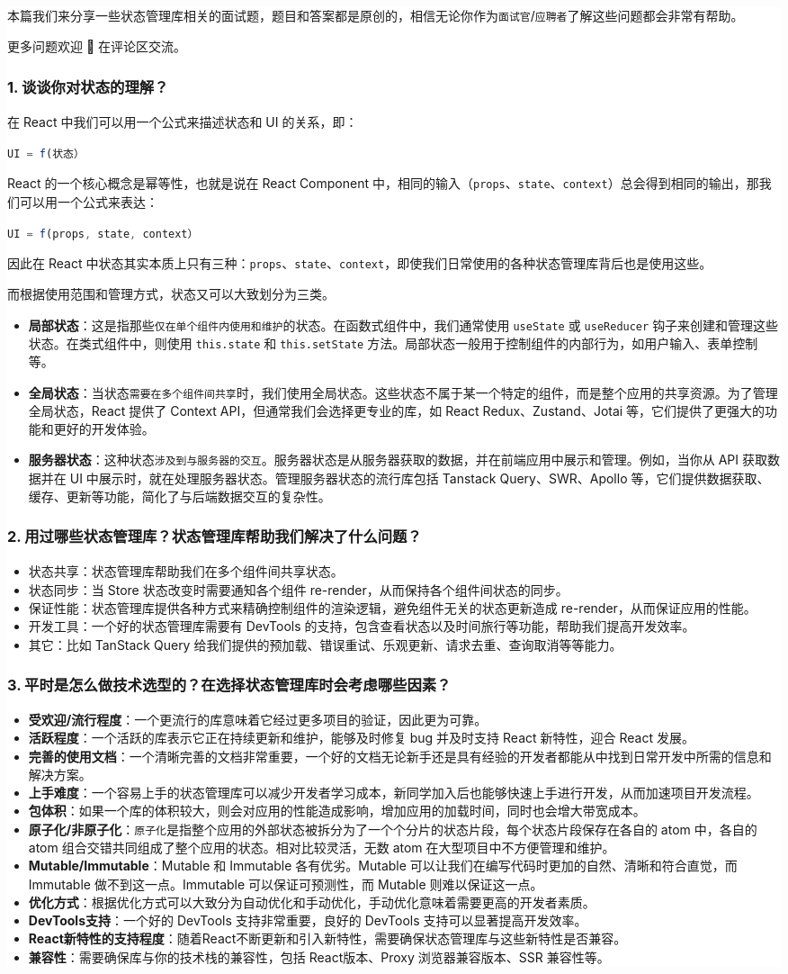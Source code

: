 ﻿本篇我们来分享一些状态管理库相关的面试题，题目和答案都是原创的，相信无论你作为`面试官`/`应聘者`了解这些问题都会非常有帮助。

 

更多问题欢迎 👏 在评论区交流。

### 1. 谈谈你对状态的理解？

 

在 React 中我们可以用一个公式来描述状态和 UI 的关系，即：


```js
UI = f(状态）
```

React 的一个核心概念是幂等性，也就是说在 React Component 中，相同的输入（`props`、`state`、`context`）总会得到相同的输出，那我们可以用一个公式来表达：


```js
UI = f(props, state, context）
```

因此在 React 中状态其实本质上只有三种：`props`、`state`、`context`，即使我们日常使用的各种状态管理库背后也是使用这些。

而根据使用范围和管理方式，状态又可以大致划分为三类。

- **局部状态**：这是指那些`仅在单个组件内使用和维护`的状态。在函数式组件中，我们通常使用 `useState` 或 `useReducer` 钩子来创建和管理这些状态。在类式组件中，则使用 `this.state` 和 `this.setState` 方法。局部状态一般用于控制组件的内部行为，如用户输入、表单控制等。

-  **全局状态**：当状态`需要在多个组件间共享`时，我们使用全局状态。这些状态不属于某一个特定的组件，而是整个应用的共享资源。为了管理全局状态，React 提供了 Context API，但通常我们会选择更专业的库，如 React Redux、Zustand、Jotai 等，它们提供了更强大的功能和更好的开发体验。

-  **服务器状态**：这种状态`涉及到与服务器的交互`。服务器状态是从服务器获取的数据，并在前端应用中展示和管理。例如，当你从 API 获取数据并在 UI 中展示时，就在处理服务器状态。管理服务器状态的流行库包括 Tanstack Query、SWR、Apollo 等，它们提供数据获取、缓存、更新等功能，简化了与后端数据交互的复杂性。




### 2. 用过哪些状态管理库？状态管理库帮助我们解决了什么问题？

- 状态共享：状态管理库帮助我们在多个组件间共享状态。
- 状态同步：当 Store 状态改变时需要通知各个组件 re-render，从而保持各个组件间状态的同步。
- 保证性能：状态管理库提供各种方式来精确控制组件的渲染逻辑，避免组件无关的状态更新造成 re-render，从而保证应用的性能。
- 开发工具：一个好的状态管理库需要有 DevTools 的支持，包含查看状态以及时间旅行等功能，帮助我们提高开发效率。
- 其它：比如 TanStack Query 给我们提供的预加载、错误重试、乐观更新、请求去重、查询取消等等能力。


### 3. 平时是怎么做技术选型的？在选择状态管理库时会考虑哪些因素？

-   **受欢迎/流行程度**：一个更流行的库意味着它经过更多项目的验证，因此更为可靠。
-   **活跃程度**：一个活跃的库表示它正在持续更新和维护，能够及时修复 bug 并及时支持 React 新特性，迎合 React 发展。
-   **完善的使用文档**：一个清晰完善的文档非常重要，一个好的文档无论新手还是具有经验的开发者都能从中找到日常开发中所需的信息和解决方案。
-   **上手难度**：一个容易上手的状态管理库可以减少开发者学习成本，新同学加入后也能够快速上手进行开发，从而加速项目开发流程。
-   **包体积**：如果一个库的体积较大，则会对应用的性能造成影响，增加应用的加载时间，同时也会增大带宽成本。
-   **原子化/非原子化**：`原子化`是指整个应用的外部状态被拆分为了一个个分片的状态片段，每个状态片段保存在各自的 atom 中，各自的 atom 组合交错共同组成了整个应用的状态。相对比较灵活，无数 atom 在大型项目中不方便管理和维护。
-   **Mutable/Immutable**：Mutable 和 Immutable 各有优劣。Mutable 可以让我们在编写代码时更加的自然、清晰和符合直觉，而 Immutable 做不到这一点。Immutable 可以保证可预测性，而 Mutable 则难以保证这一点。
-   **优化方式**：根据优化方式可以大致分为自动优化和手动优化，手动优化意味着需要更高的开发者素质。
-   **DevTools支持**：一个好的 DevTools 支持非常重要，良好的 DevTools 支持可以显著提高开发效率。
-   **React新特性的支持程度**：随着React不断更新和引入新特性，需要确保状态管理库与这些新特性是否兼容。
-   **兼容性**：需要确保库与你的技术栈的兼容性，包括 React版本、Proxy 浏览器兼容版本、SSR 兼容性等。
